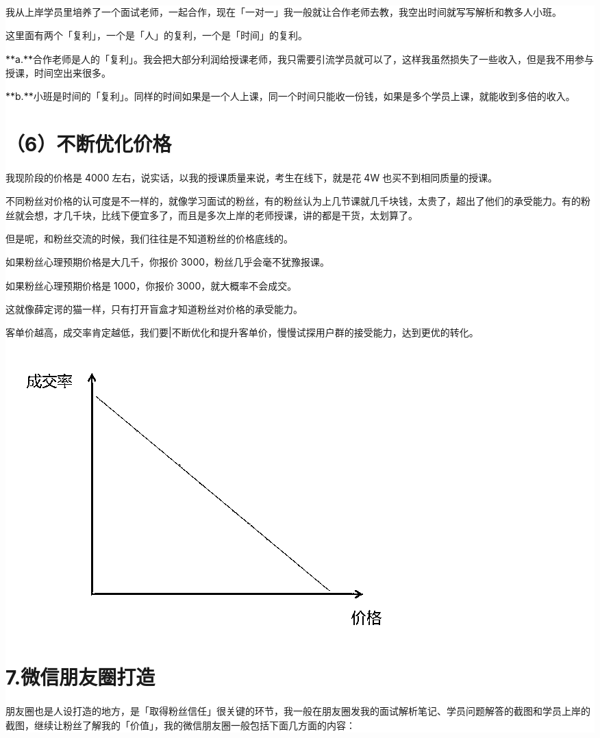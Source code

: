我从上岸学员里培养了一个面试老师，一起合作，现在「一对一」我一般就让合作老师去教，我空出时间就写写解析和教多人小班。

这里面有两个「复利」，一个是「人」的复利，一个是「时间」的复利。

**a.**合作老师是人的「复利」。我会把大部分利润给授课老师，我只需要引流学员就可以了，这样我虽然损失了一些收入，但是我不用参与授课，时间空出来很多。

**b.**小班是时间的「复利」。同样的时间如果是一个人上课，同一个时间只能收一份钱，如果是多个学员上课，就能收到多倍的收入。

# （6）不断优化价格

我现阶段的价格是 4000 左右，说实话，以我的授课质量来说，考生在线下，就是花 4W 也买不到相同质量的授课。

不同粉丝对价格的认可度是不一样的，就像学习面试的粉丝，有的粉丝认为上几节课就几千块钱，太贵了，超出了他们的承受能力。有的粉丝就会想，才几千块，比线下便宜多了，而且是多次上岸的老师授课，讲的都是干货，太划算了。

但是呢，和粉丝交流的时候，我们往往是不知道粉丝的价格底线的。

如果粉丝心理预期价格是大几千，你报价 3000，粉丝几乎会毫不犹豫报课。

如果粉丝心理预期价格是 1000，你报价 3000，就大概率不会成交。

这就像薛定谔的猫一样，只有打开盲盒才知道粉丝对价格的承受能力。

客单价越高，成交率肯定越低，我们要|不断优化和提升客单价，慢慢试探用户群的接受能力，达到更优的转化。

 

 

![](img/zhishi-fufei_3419.png)

# 7.微信朋友圈打造

朋友圈也是人设打造的地方，是「取得粉丝信任」很关键的环节，我一般在朋友圈发我的面试解析笔记、学员问题解答的截图和学员上岸的截图，继续让粉丝了解我的「价值」，我的微信朋友圈一般包括下面几方面的内容：
